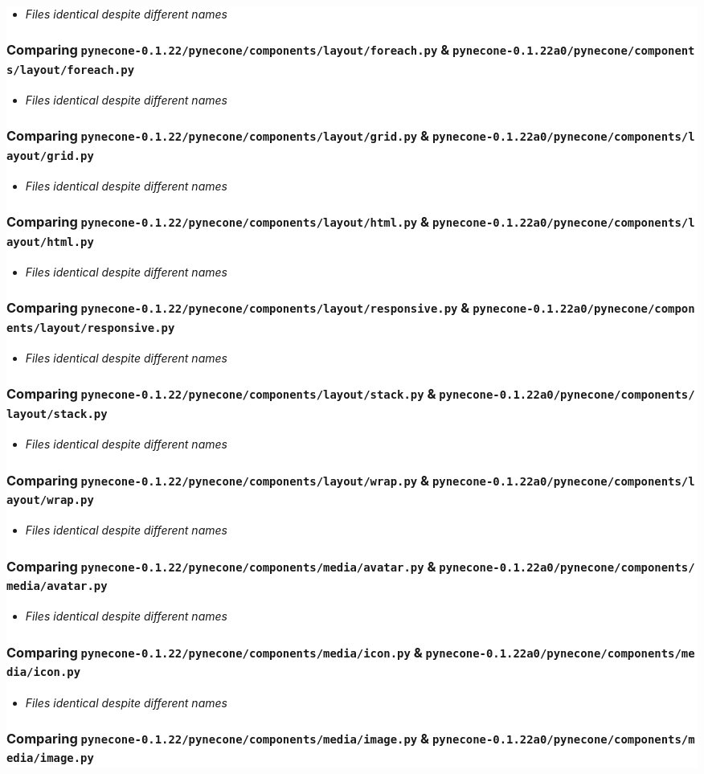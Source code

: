  * *Files identical despite different names*

### Comparing `pynecone-0.1.22/pynecone/components/layout/foreach.py` & `pynecone-0.1.22a0/pynecone/components/layout/foreach.py`

 * *Files identical despite different names*

### Comparing `pynecone-0.1.22/pynecone/components/layout/grid.py` & `pynecone-0.1.22a0/pynecone/components/layout/grid.py`

 * *Files identical despite different names*

### Comparing `pynecone-0.1.22/pynecone/components/layout/html.py` & `pynecone-0.1.22a0/pynecone/components/layout/html.py`

 * *Files identical despite different names*

### Comparing `pynecone-0.1.22/pynecone/components/layout/responsive.py` & `pynecone-0.1.22a0/pynecone/components/layout/responsive.py`

 * *Files identical despite different names*

### Comparing `pynecone-0.1.22/pynecone/components/layout/stack.py` & `pynecone-0.1.22a0/pynecone/components/layout/stack.py`

 * *Files identical despite different names*

### Comparing `pynecone-0.1.22/pynecone/components/layout/wrap.py` & `pynecone-0.1.22a0/pynecone/components/layout/wrap.py`

 * *Files identical despite different names*

### Comparing `pynecone-0.1.22/pynecone/components/media/avatar.py` & `pynecone-0.1.22a0/pynecone/components/media/avatar.py`

 * *Files identical despite different names*

### Comparing `pynecone-0.1.22/pynecone/components/media/icon.py` & `pynecone-0.1.22a0/pynecone/components/media/icon.py`

 * *Files identical despite different names*

### Comparing `pynecone-0.1.22/pynecone/components/media/image.py` & `pynecone-0.1.22a0/pynecone/components/media/image.py`
